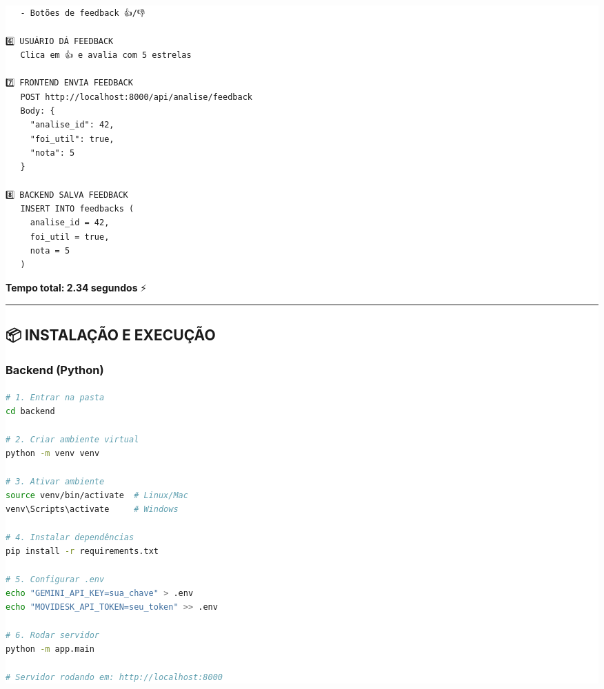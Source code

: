 ```
   - Botões de feedback 👍/👎
   
6️⃣ USUÁRIO DÁ FEEDBACK
   Clica em 👍 e avalia com 5 estrelas
   
7️⃣ FRONTEND ENVIA FEEDBACK
   POST http://localhost:8000/api/analise/feedback
   Body: {
     "analise_id": 42,
     "foi_util": true,
     "nota": 5
   }
   
8️⃣ BACKEND SALVA FEEDBACK
   INSERT INTO feedbacks (
     analise_id = 42,
     foi_util = true,
     nota = 5
   )
```

**Tempo total: 2.34 segundos** ⚡

---

## 📦 INSTALAÇÃO E EXECUÇÃO

### Backend (Python)

```bash
# 1. Entrar na pasta
cd backend

# 2. Criar ambiente virtual
python -m venv venv

# 3. Ativar ambiente
source venv/bin/activate  # Linux/Mac
venv\Scripts\activate     # Windows

# 4. Instalar dependências
pip install -r requirements.txt

# 5. Configurar .env
echo "GEMINI_API_KEY=sua_chave" > .env
echo "MOVIDESK_API_TOKEN=seu_token" >> .env

# 6. Rodar servidor
python -m app.main

# Servidor rodando em: http://localhost:8000
```
